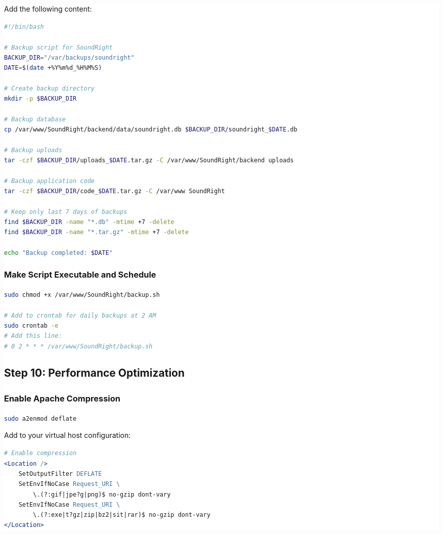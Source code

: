 Add the following content:
```bash
#!/bin/bash

# Backup script for SoundRight
BACKUP_DIR="/var/backups/soundright"
DATE=$(date +%Y%m%d_%H%M%S)

# Create backup directory
mkdir -p $BACKUP_DIR

# Backup database
cp /var/www/SoundRight/backend/data/soundright.db $BACKUP_DIR/soundright_$DATE.db

# Backup uploads
tar -czf $BACKUP_DIR/uploads_$DATE.tar.gz -C /var/www/SoundRight/backend uploads

# Backup application code
tar -czf $BACKUP_DIR/code_$DATE.tar.gz -C /var/www SoundRight

# Keep only last 7 days of backups
find $BACKUP_DIR -name "*.db" -mtime +7 -delete
find $BACKUP_DIR -name "*.tar.gz" -mtime +7 -delete

echo "Backup completed: $DATE"
```

### Make Script Executable and Schedule
```bash
sudo chmod +x /var/www/SoundRight/backup.sh

# Add to crontab for daily backups at 2 AM
sudo crontab -e
# Add this line:
# 0 2 * * * /var/www/SoundRight/backup.sh
```

## Step 10: Performance Optimization

### Enable Apache Compression
```bash
sudo a2enmod deflate
```

Add to your virtual host configuration:
```apache
# Enable compression
<Location />
    SetOutputFilter DEFLATE
    SetEnvIfNoCase Request_URI \
        \.(?:gif|jpe?g|png)$ no-gzip dont-vary
    SetEnvIfNoCase Request_URI \
        \.(?:exe|t?gz|zip|bz2|sit|rar)$ no-gzip dont-vary
</Location>
```

